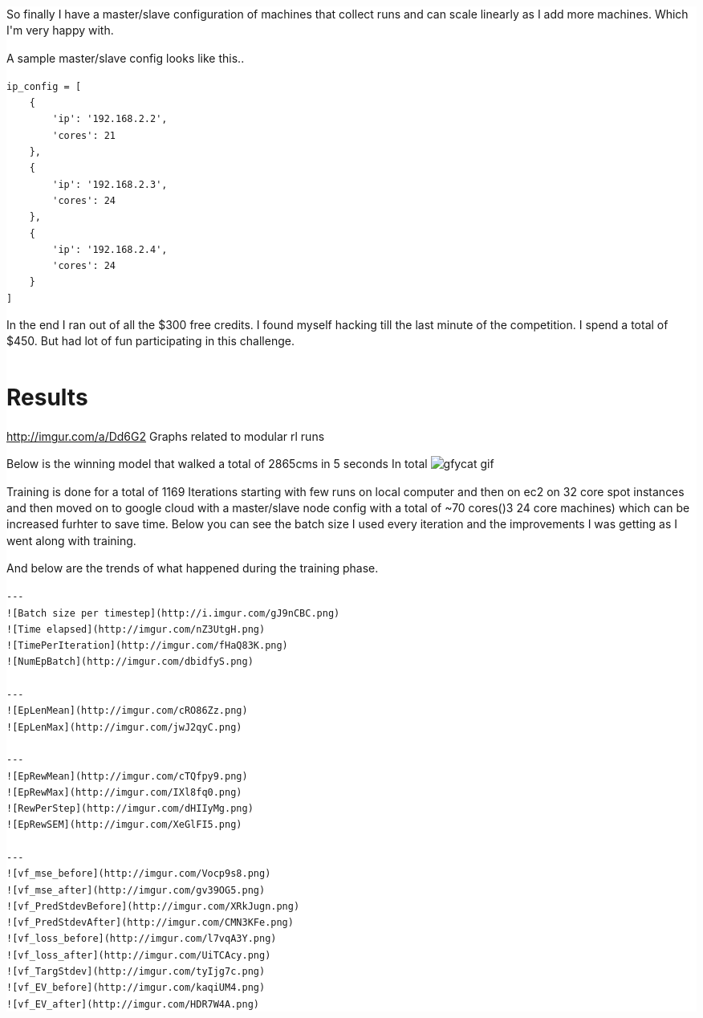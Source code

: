 So finally I have a master/slave configuration of machines that collect runs and can scale linearly as I add more machines. Which I'm very happy with.

A sample master/slave config looks like this..
```
ip_config = [
    {
        'ip': '192.168.2.2',
        'cores': 21
    },
    {
        'ip': '192.168.2.3',
        'cores': 24
    },
    {
        'ip': '192.168.2.4',
        'cores': 24
    }
]
```

In the end I ran out of all the $300 free credits. I found myself hacking till the last minute of the competition. I spend a total of $450. But had lot of fun participating in this challenge.
# Results
http://imgur.com/a/Dd6G2 Graphs related to modular rl runs


Below is the winning model that walked a total of 2865cms in 5 seconds In total
![gfycat gif](https://giant.gfycat.com/AppropriateHairyConure.gif)

Training is done for a total of  1169 Iterations starting with few runs on local computer and then on ec2 on 32 core spot instances and then moved on to google cloud with a master/slave node config with a total of ~70 cores()3 24 core machines) which can be increased furhter to save time. Below you can see the batch size I used every iteration and the improvements I was getting as I went along with training.


And below are the trends of what happened during the training phase.
```
---
![Batch size per timestep](http://i.imgur.com/gJ9nCBC.png)
![Time elapsed](http://imgur.com/nZ3UtgH.png)
![TimePerIteration](http://imgur.com/fHaQ83K.png)
![NumEpBatch](http://imgur.com/dbidfyS.png)

---
![EpLenMean](http://imgur.com/cRO86Zz.png)
![EpLenMax](http://imgur.com/jwJ2qyC.png)

---
![EpRewMean](http://imgur.com/cTQfpy9.png)
![EpRewMax](http://imgur.com/IXl8fq0.png)
![RewPerStep](http://imgur.com/dHIIyMg.png)
![EpRewSEM](http://imgur.com/XeGlFI5.png)

---
![vf_mse_before](http://imgur.com/Vocp9s8.png)
![vf_mse_after](http://imgur.com/gv39OG5.png)
![vf_PredStdevBefore](http://imgur.com/XRkJugn.png)
![vf_PredStdevAfter](http://imgur.com/CMN3KFe.png)
![vf_loss_before](http://imgur.com/l7vqA3Y.png)
![vf_loss_after](http://imgur.com/UiTCAcy.png)
![vf_TargStdev](http://imgur.com/tyIjg7c.png)
![vf_EV_before](http://imgur.com/kaqiUM4.png)
![vf_EV_after](http://imgur.com/HDR7W4A.png)
```